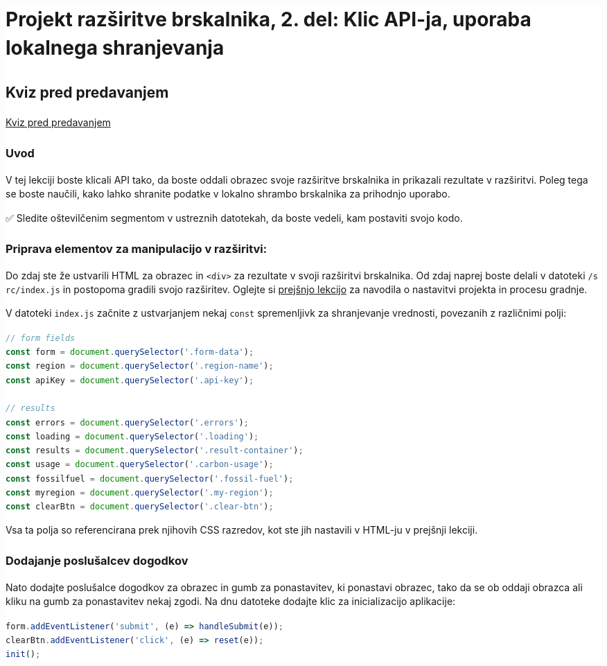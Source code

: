 
# Projekt razširitve brskalnika, 2. del: Klic API-ja, uporaba lokalnega shranjevanja

## Kviz pred predavanjem

[Kviz pred predavanjem](https://ff-quizzes.netlify.app/web/quiz/25)

### Uvod

V tej lekciji boste klicali API tako, da boste oddali obrazec svoje razširitve brskalnika in prikazali rezultate v razširitvi. Poleg tega se boste naučili, kako lahko shranite podatke v lokalno shrambo brskalnika za prihodnjo uporabo.

✅ Sledite oštevilčenim segmentom v ustreznih datotekah, da boste vedeli, kam postaviti svojo kodo.

### Priprava elementov za manipulacijo v razširitvi:

Do zdaj ste že ustvarili HTML za obrazec in `<div>` za rezultate v svoji razširitvi brskalnika. Od zdaj naprej boste delali v datoteki `/src/index.js` in postopoma gradili svojo razširitev. Oglejte si [prejšnjo lekcijo](../1-about-browsers/README.md) za navodila o nastavitvi projekta in procesu gradnje.

V datoteki `index.js` začnite z ustvarjanjem nekaj `const` spremenljivk za shranjevanje vrednosti, povezanih z različnimi polji:

```JavaScript
// form fields
const form = document.querySelector('.form-data');
const region = document.querySelector('.region-name');
const apiKey = document.querySelector('.api-key');

// results
const errors = document.querySelector('.errors');
const loading = document.querySelector('.loading');
const results = document.querySelector('.result-container');
const usage = document.querySelector('.carbon-usage');
const fossilfuel = document.querySelector('.fossil-fuel');
const myregion = document.querySelector('.my-region');
const clearBtn = document.querySelector('.clear-btn');
```

Vsa ta polja so referencirana prek njihovih CSS razredov, kot ste jih nastavili v HTML-ju v prejšnji lekciji.

### Dodajanje poslušalcev dogodkov

Nato dodajte poslušalce dogodkov za obrazec in gumb za ponastavitev, ki ponastavi obrazec, tako da se ob oddaji obrazca ali kliku na gumb za ponastavitev nekaj zgodi. Na dnu datoteke dodajte klic za inicializacijo aplikacije:

```JavaScript
form.addEventListener('submit', (e) => handleSubmit(e));
clearBtn.addEventListener('click', (e) => reset(e));
init();
```
